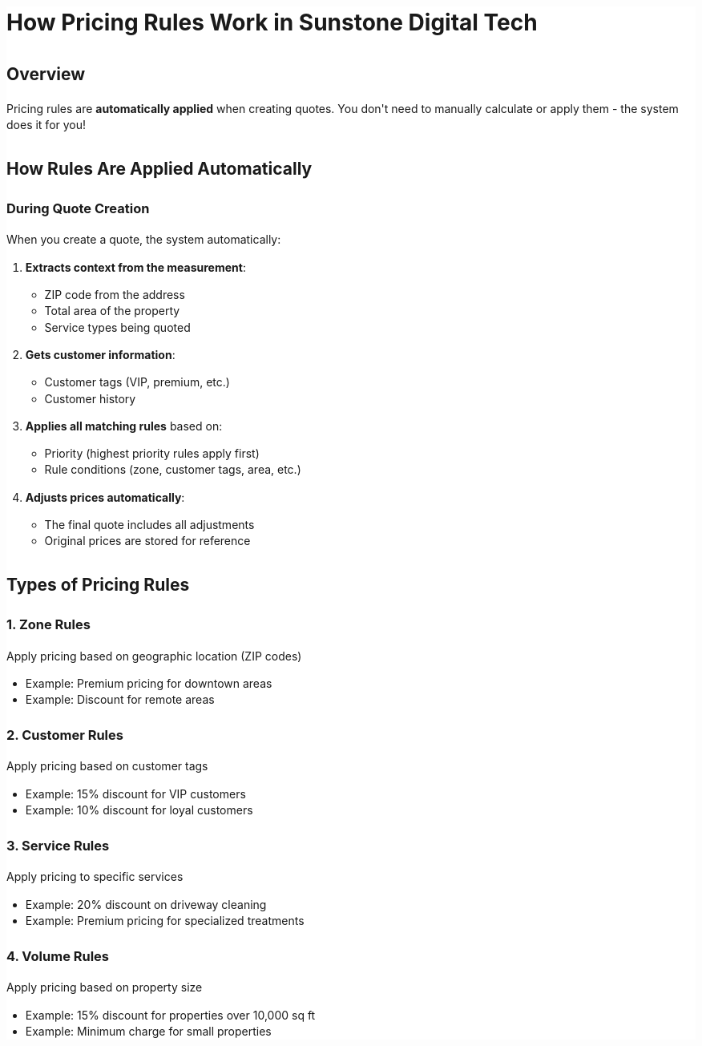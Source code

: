 # How Pricing Rules Work in Sunstone Digital Tech

## Overview
Pricing rules are **automatically applied** when creating quotes. You don't need to manually calculate or apply them - the system does it for you!

## How Rules Are Applied Automatically

### During Quote Creation
When you create a quote, the system automatically:

1. **Extracts context from the measurement**:
   - ZIP code from the address
   - Total area of the property
   - Service types being quoted

2. **Gets customer information**:
   - Customer tags (VIP, premium, etc.)
   - Customer history

3. **Applies all matching rules** based on:
   - Priority (highest priority rules apply first)
   - Rule conditions (zone, customer tags, area, etc.)

4. **Adjusts prices automatically**:
   - The final quote includes all adjustments
   - Original prices are stored for reference

## Types of Pricing Rules

### 1. Zone Rules
Apply pricing based on geographic location (ZIP codes)
- Example: Premium pricing for downtown areas
- Example: Discount for remote areas

### 2. Customer Rules  
Apply pricing based on customer tags
- Example: 15% discount for VIP customers
- Example: 10% discount for loyal customers

### 3. Service Rules
Apply pricing to specific services
- Example: 20% discount on driveway cleaning
- Example: Premium pricing for specialized treatments

### 4. Volume Rules
Apply pricing based on property size
- Example: 15% discount for properties over 10,000 sq ft
- Example: Minimum charge for small properties
